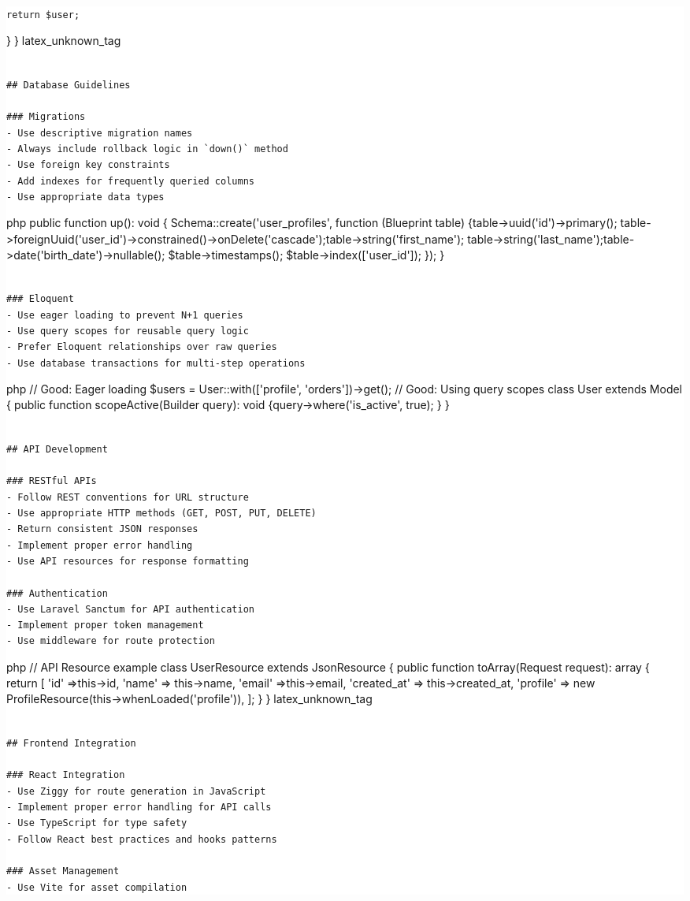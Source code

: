     return $user;
}
}
latex_unknown_tag
``` 

## Database Guidelines

### Migrations
- Use descriptive migration names
- Always include rollback logic in `down()` method
- Use foreign key constraints
- Add indexes for frequently queried columns
- Use appropriate data types
```
php public function up(): void { Schema::create('user_profiles', function (Blueprint table) {table->uuid('id')->primary(); table->foreignUuid('user_id')->constrained()->onDelete('cascade');table->string('first_name'); table->string('last_name');table->date('birth_date')->nullable(); $table->timestamps();
$table->index(['user_id']);
});
}
``` 

### Eloquent
- Use eager loading to prevent N+1 queries
- Use query scopes for reusable query logic
- Prefer Eloquent relationships over raw queries
- Use database transactions for multi-step operations
```
php // Good: Eager loading $users = User::with(['profile', 'orders'])->get();
// Good: Using query scopes class User extends Model { public function scopeActive(Builder query): void {query->where('is_active', true); } }
``` 

## API Development

### RESTful APIs
- Follow REST conventions for URL structure
- Use appropriate HTTP methods (GET, POST, PUT, DELETE)
- Return consistent JSON responses
- Implement proper error handling
- Use API resources for response formatting

### Authentication
- Use Laravel Sanctum for API authentication
- Implement proper token management
- Use middleware for route protection
```
php // API Resource example class UserResource extends JsonResource { public function toArray(Request request): array { return [ 'id' =>this->id, 'name' => this->name, 'email' =>this->email, 'created_at' => this->created_at, 'profile' => new ProfileResource(this->whenLoaded('profile')), ]; } }
latex_unknown_tag
``` 

## Frontend Integration

### React Integration
- Use Ziggy for route generation in JavaScript
- Implement proper error handling for API calls
- Use TypeScript for type safety
- Follow React best practices and hooks patterns

### Asset Management
- Use Vite for asset compilation
```